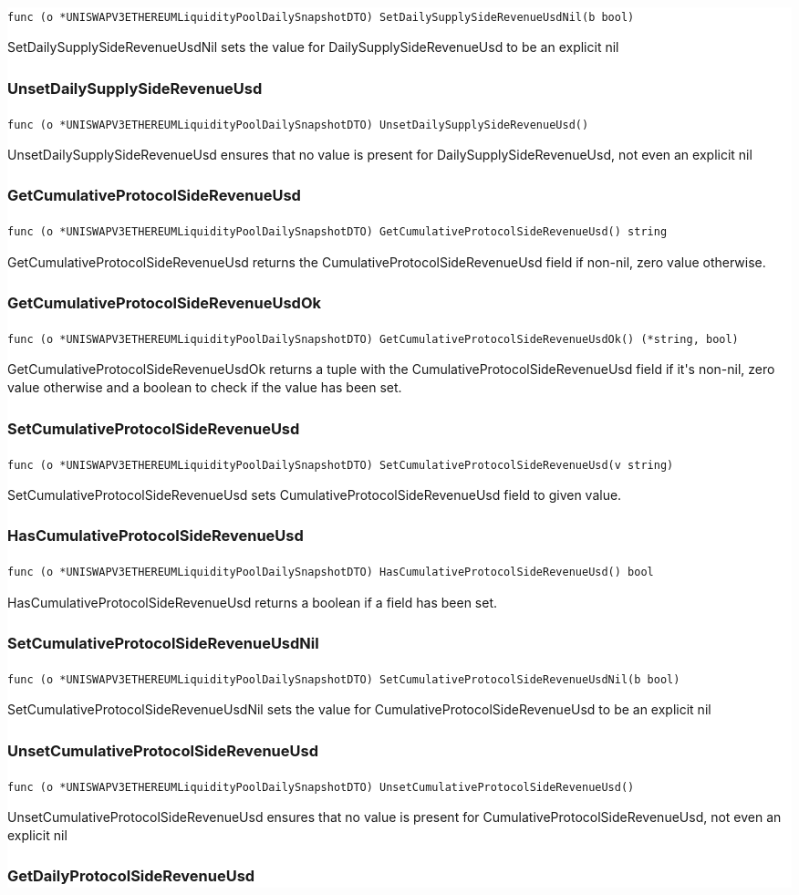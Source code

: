 `func (o *UNISWAPV3ETHEREUMLiquidityPoolDailySnapshotDTO) SetDailySupplySideRevenueUsdNil(b bool)`

 SetDailySupplySideRevenueUsdNil sets the value for DailySupplySideRevenueUsd to be an explicit nil

### UnsetDailySupplySideRevenueUsd
`func (o *UNISWAPV3ETHEREUMLiquidityPoolDailySnapshotDTO) UnsetDailySupplySideRevenueUsd()`

UnsetDailySupplySideRevenueUsd ensures that no value is present for DailySupplySideRevenueUsd, not even an explicit nil
### GetCumulativeProtocolSideRevenueUsd

`func (o *UNISWAPV3ETHEREUMLiquidityPoolDailySnapshotDTO) GetCumulativeProtocolSideRevenueUsd() string`

GetCumulativeProtocolSideRevenueUsd returns the CumulativeProtocolSideRevenueUsd field if non-nil, zero value otherwise.

### GetCumulativeProtocolSideRevenueUsdOk

`func (o *UNISWAPV3ETHEREUMLiquidityPoolDailySnapshotDTO) GetCumulativeProtocolSideRevenueUsdOk() (*string, bool)`

GetCumulativeProtocolSideRevenueUsdOk returns a tuple with the CumulativeProtocolSideRevenueUsd field if it's non-nil, zero value otherwise
and a boolean to check if the value has been set.

### SetCumulativeProtocolSideRevenueUsd

`func (o *UNISWAPV3ETHEREUMLiquidityPoolDailySnapshotDTO) SetCumulativeProtocolSideRevenueUsd(v string)`

SetCumulativeProtocolSideRevenueUsd sets CumulativeProtocolSideRevenueUsd field to given value.

### HasCumulativeProtocolSideRevenueUsd

`func (o *UNISWAPV3ETHEREUMLiquidityPoolDailySnapshotDTO) HasCumulativeProtocolSideRevenueUsd() bool`

HasCumulativeProtocolSideRevenueUsd returns a boolean if a field has been set.

### SetCumulativeProtocolSideRevenueUsdNil

`func (o *UNISWAPV3ETHEREUMLiquidityPoolDailySnapshotDTO) SetCumulativeProtocolSideRevenueUsdNil(b bool)`

 SetCumulativeProtocolSideRevenueUsdNil sets the value for CumulativeProtocolSideRevenueUsd to be an explicit nil

### UnsetCumulativeProtocolSideRevenueUsd
`func (o *UNISWAPV3ETHEREUMLiquidityPoolDailySnapshotDTO) UnsetCumulativeProtocolSideRevenueUsd()`

UnsetCumulativeProtocolSideRevenueUsd ensures that no value is present for CumulativeProtocolSideRevenueUsd, not even an explicit nil
### GetDailyProtocolSideRevenueUsd

